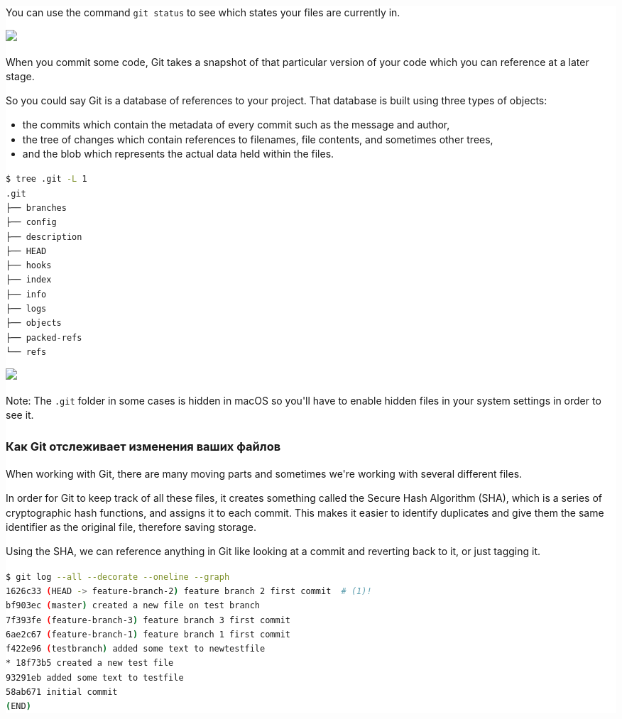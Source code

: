 You can use the command `git status` to see which states your files are currently in.

![](11.32.24.png)

When you commit some code, Git takes a snapshot of that particular version of your code which you can reference at a later stage.

So you could say Git is a database of references to your project. That database is built using three types of objects:
- the commits which contain the metadata of every commit such as the message and author,
- the tree of changes which contain references to filenames, file contents, and sometimes other trees,
- and the blob which represents the actual data held within the files.

```sh title="содержимое каталога .git"
$ tree .git -L 1
.git
├── branches
├── config
├── description
├── HEAD
├── hooks
├── index
├── info
├── logs
├── objects
├── packed-refs
└── refs
```

![](10.48.27.png)

Note: The `.git` folder in some cases is hidden in macOS so you'll have to enable hidden files in your system settings in order to see it.

### Как Git отслеживает изменения ваших файлов
When working with Git, there are many moving parts and sometimes we're working with several different files.

In order for Git to keep track of all these files, it creates something called the Secure Hash Algorithm (SHA), which is a series of cryptographic hash functions, and assigns it to each commit. This makes it easier to identify duplicates and give them the same identifier as the original file, therefore saving storage.

Using the SHA, we can reference anything in Git like looking at a commit and reverting back to it, or just tagging it.

```sh title="A terminal graph of a Git tree"
$ git log --all --decorate --oneline --graph
1626c33 (HEAD -> feature-branch-2) feature branch 2 first commit  # (1)!
bf903ec (master) created a new file on test branch
7f393fe (feature-branch-3) feature branch 3 first commit
6ae2c67 (feature-branch-1) feature branch 1 first commit
f422e96 (testbranch) added some text to newtestfile
* 18f73b5 created a new test file
93291eb added some text to testfile
58ab671 initial commit
(END)
```
